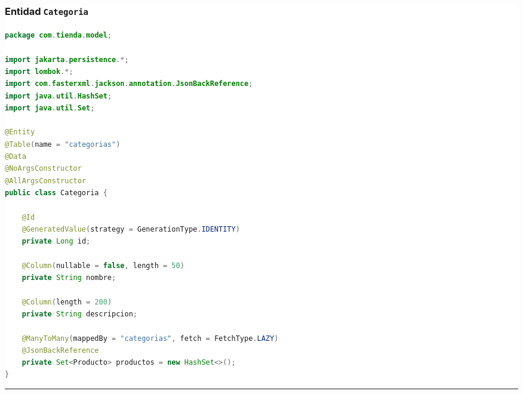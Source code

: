 ### Entidad `Categoria`

```java
package com.tienda.model;

import jakarta.persistence.*;
import lombok.*;
import com.fasterxml.jackson.annotation.JsonBackReference;
import java.util.HashSet;
import java.util.Set;

@Entity
@Table(name = "categorias")
@Data
@NoArgsConstructor
@AllArgsConstructor
public class Categoria {

    @Id
    @GeneratedValue(strategy = GenerationType.IDENTITY)
    private Long id;

    @Column(nullable = false, length = 50)
    private String nombre;

    @Column(length = 200)
    private String descripcion;

    @ManyToMany(mappedBy = "categorias", fetch = FetchType.LAZY)
    @JsonBackReference
    private Set<Producto> productos = new HashSet<>();
}
```

---












